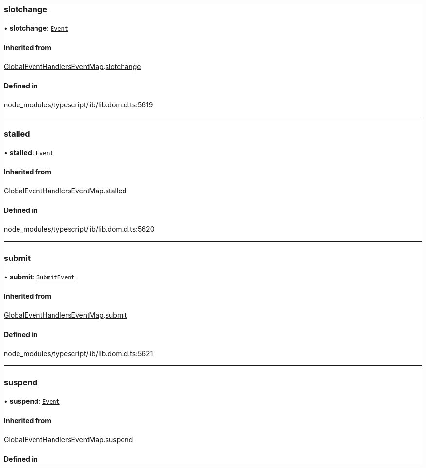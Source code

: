 ### slotchange

• **slotchange**: [`Event`](../modules/main_module._internal_.md#event)

#### Inherited from

[GlobalEventHandlersEventMap](main_module._internal_.GlobalEventHandlersEventMap.md).[slotchange](main_module._internal_.GlobalEventHandlersEventMap.md#slotchange)

#### Defined in

node_modules/typescript/lib/lib.dom.d.ts:5619

___

### stalled

• **stalled**: [`Event`](../modules/main_module._internal_.md#event)

#### Inherited from

[GlobalEventHandlersEventMap](main_module._internal_.GlobalEventHandlersEventMap.md).[stalled](main_module._internal_.GlobalEventHandlersEventMap.md#stalled)

#### Defined in

node_modules/typescript/lib/lib.dom.d.ts:5620

___

### submit

• **submit**: [`SubmitEvent`](../modules/main_module._internal_.md#submitevent)

#### Inherited from

[GlobalEventHandlersEventMap](main_module._internal_.GlobalEventHandlersEventMap.md).[submit](main_module._internal_.GlobalEventHandlersEventMap.md#submit)

#### Defined in

node_modules/typescript/lib/lib.dom.d.ts:5621

___

### suspend

• **suspend**: [`Event`](../modules/main_module._internal_.md#event)

#### Inherited from

[GlobalEventHandlersEventMap](main_module._internal_.GlobalEventHandlersEventMap.md).[suspend](main_module._internal_.GlobalEventHandlersEventMap.md#suspend)

#### Defined in
